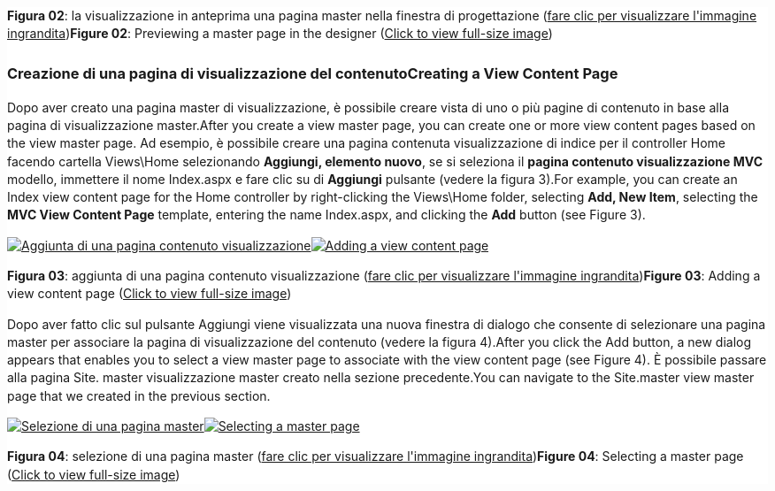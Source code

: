 <span data-ttu-id="6da6d-137">**Figura 02**: la visualizzazione in anteprima una pagina master nella finestra di progettazione ([fare clic per visualizzare l'immagine ingrandita](creating-page-layouts-with-view-master-pages-cs/_static/image6.png))</span><span class="sxs-lookup"><span data-stu-id="6da6d-137">**Figure 02**: Previewing a master page in the designer ([Click to view full-size image](creating-page-layouts-with-view-master-pages-cs/_static/image6.png))</span></span>


### <a name="creating-a-view-content-page"></a><span data-ttu-id="6da6d-138">Creazione di una pagina di visualizzazione del contenuto</span><span class="sxs-lookup"><span data-stu-id="6da6d-138">Creating a View Content Page</span></span>

<span data-ttu-id="6da6d-139">Dopo aver creato una pagina master di visualizzazione, è possibile creare vista di uno o più pagine di contenuto in base alla pagina di visualizzazione master.</span><span class="sxs-lookup"><span data-stu-id="6da6d-139">After you create a view master page, you can create one or more view content pages based on the view master page.</span></span> <span data-ttu-id="6da6d-140">Ad esempio, è possibile creare una pagina contenuta visualizzazione di indice per il controller Home facendo cartella Views\Home selezionando **Aggiungi, elemento nuovo**, se si seleziona il **pagina contenuto visualizzazione MVC** modello, immettere il nome Index.aspx e fare clic su di **Aggiungi** pulsante (vedere la figura 3).</span><span class="sxs-lookup"><span data-stu-id="6da6d-140">For example, you can create an Index view content page for the Home controller by right-clicking the Views\Home folder, selecting **Add, New Item**, selecting the **MVC View Content Page** template, entering the name Index.aspx, and clicking the **Add** button (see Figure 3).</span></span>


<span data-ttu-id="6da6d-141">[![Aggiunta di una pagina contenuto visualizzazione](creating-page-layouts-with-view-master-pages-cs/_static/image8.png)](creating-page-layouts-with-view-master-pages-cs/_static/image7.png)</span><span class="sxs-lookup"><span data-stu-id="6da6d-141">[![Adding a view content page](creating-page-layouts-with-view-master-pages-cs/_static/image8.png)](creating-page-layouts-with-view-master-pages-cs/_static/image7.png)</span></span>

<span data-ttu-id="6da6d-142">**Figura 03**: aggiunta di una pagina contenuto visualizzazione ([fare clic per visualizzare l'immagine ingrandita](creating-page-layouts-with-view-master-pages-cs/_static/image9.png))</span><span class="sxs-lookup"><span data-stu-id="6da6d-142">**Figure 03**: Adding a view content page ([Click to view full-size image](creating-page-layouts-with-view-master-pages-cs/_static/image9.png))</span></span>


<span data-ttu-id="6da6d-143">Dopo aver fatto clic sul pulsante Aggiungi viene visualizzata una nuova finestra di dialogo che consente di selezionare una pagina master per associare la pagina di visualizzazione del contenuto (vedere la figura 4).</span><span class="sxs-lookup"><span data-stu-id="6da6d-143">After you click the Add button, a new dialog appears that enables you to select a view master page to associate with the view content page (see Figure 4).</span></span> <span data-ttu-id="6da6d-144">È possibile passare alla pagina Site. master visualizzazione master creato nella sezione precedente.</span><span class="sxs-lookup"><span data-stu-id="6da6d-144">You can navigate to the Site.master view master page that we created in the previous section.</span></span>


<span data-ttu-id="6da6d-145">[![Selezione di una pagina master](creating-page-layouts-with-view-master-pages-cs/_static/image11.png)](creating-page-layouts-with-view-master-pages-cs/_static/image10.png)</span><span class="sxs-lookup"><span data-stu-id="6da6d-145">[![Selecting a master page](creating-page-layouts-with-view-master-pages-cs/_static/image11.png)](creating-page-layouts-with-view-master-pages-cs/_static/image10.png)</span></span>

<span data-ttu-id="6da6d-146">**Figura 04**: selezione di una pagina master ([fare clic per visualizzare l'immagine ingrandita](creating-page-layouts-with-view-master-pages-cs/_static/image12.png))</span><span class="sxs-lookup"><span data-stu-id="6da6d-146">**Figure 04**: Selecting a master page ([Click to view full-size image](creating-page-layouts-with-view-master-pages-cs/_static/image12.png))</span></span>
